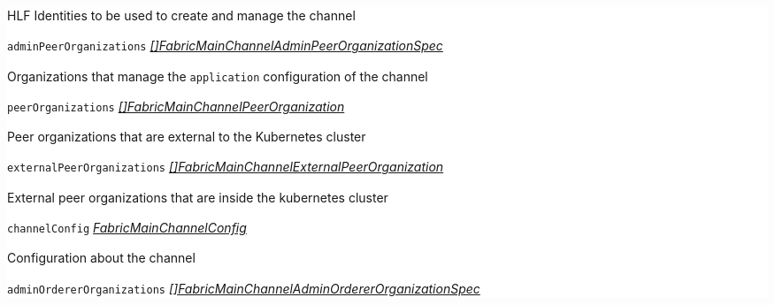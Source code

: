 </em>
</td>
<td>
<p>HLF Identities to be used to create and manage the channel</p>
</td>
</tr>
<tr>
<td>
<code>adminPeerOrganizations</code>
<em>
<a href="#hlf.kungfusoftware.es/v1alpha1.FabricMainChannelAdminPeerOrganizationSpec">
[]FabricMainChannelAdminPeerOrganizationSpec
</a>
</em>
</td>
<td>
<p>Organizations that manage the <code>application</code> configuration of the channel</p>
</td>
</tr>
<tr>
<td>
<code>peerOrganizations</code>
<em>
<a href="#hlf.kungfusoftware.es/v1alpha1.FabricMainChannelPeerOrganization">
[]FabricMainChannelPeerOrganization
</a>
</em>
</td>
<td>
<p>Peer organizations that are external to the Kubernetes cluster</p>
</td>
</tr>
<tr>
<td>
<code>externalPeerOrganizations</code>
<em>
<a href="#hlf.kungfusoftware.es/v1alpha1.FabricMainChannelExternalPeerOrganization">
[]FabricMainChannelExternalPeerOrganization
</a>
</em>
</td>
<td>
<p>External peer organizations that are inside the kubernetes cluster</p>
</td>
</tr>
<tr>
<td>
<code>channelConfig</code>
<em>
<a href="#hlf.kungfusoftware.es/v1alpha1.FabricMainChannelConfig">
FabricMainChannelConfig
</a>
</em>
</td>
<td>
<p>Configuration about the channel</p>
</td>
</tr>
<tr>
<td>
<code>adminOrdererOrganizations</code>
<em>
<a href="#hlf.kungfusoftware.es/v1alpha1.FabricMainChannelAdminOrdererOrganizationSpec">
[]FabricMainChannelAdminOrdererOrganizationSpec